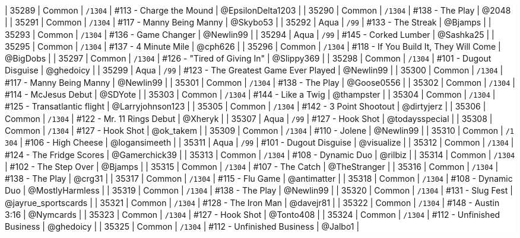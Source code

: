 | 35289 | Common | `/1304` | #113 - Charge the Mound | \@EpsilonDelta1203 |
| 35290 | Common | `/1304` | #138 - The Play | \@2048 |
| 35291 | Common | `/1304` | #117 - Manny Being Manny | \@Skybo53 |
| 35292 | Aqua | `/99` | #133 - The Streak | \@Bjamps |
| 35293 | Common | `/1304` | #136 - Game Changer | \@Newlin99 |
| 35294 | Aqua | `/99` | #145 - Corked Lumber | \@Sashka25 |
| 35295 | Common | `/1304` | #137 - 4 Minute Mile | \@cph626 |
| 35296 | Common | `/1304` | #118 - If You Build It, They Will Come | \@BigDobs |
| 35297 | Common | `/1304` | #126 - &quot;Tired of Giving In&quot;  | \@Slippy369 |
| 35298 | Common | `/1304` | #101 - Dugout Disguise  | \@ghedoicy |
| 35299 | Aqua | `/99` | #123 - The Greatest Game Ever Played | \@Newlin99 |
| 35300 | Common | `/1304` | #117 - Manny Being Manny | \@Newlin99 |
| 35301 | Common | `/1304` | #138 - The Play | \@Goose0556 |
| 35302 | Common | `/1304` | #114 - McJesus Debut | \@SDYote |
| 35303 | Common | `/1304` | #144 - Like a Twig | \@thampster |
| 35304 | Common | `/1304` | #125 - Transatlantic flight | \@Larryjohnson123 |
| 35305 | Common | `/1304` | #142 - 3 Point Shootout | \@dirtyjerz |
| 35306 | Common | `/1304` | #122 - Mr. 11 Rings Debut | \@Xheryk |
| 35307 | Aqua | `/99` | #127 - Hook Shot | \@todaysspecial |
| 35308 | Common | `/1304` | #127 - Hook Shot | \@ok_takem |
| 35309 | Common | `/1304` | #110 - Jolene | \@Newlin99 |
| 35310 | Common | `/1304` | #106 - High Cheese  | \@logansimeeth |
| 35311 | Aqua | `/99` | #101 - Dugout Disguise  | \@visualize |
| 35312 | Common | `/1304` | #124 - The Fridge Scores | \@Gamerchick39 |
| 35313 | Common | `/1304` | #108 - Dynamic Duo | \@rilbiz |
| 35314 | Common | `/1304` | #102 - The Step Over  | \@Bjamps |
| 35315 | Common | `/1304` | #107 - The Catch | \@TheStranger |
| 35316 | Common | `/1304` | #138 - The Play | \@crg31 |
| 35317 | Common | `/1304` | #115 - Flu Game | \@antimatter |
| 35318 | Common | `/1304` | #108 - Dynamic Duo | \@MostlyHarmless |
| 35319 | Common | `/1304` | #138 - The Play | \@Newlin99 |
| 35320 | Common | `/1304` | #131 - Slug Fest | \@jayrue_sportscards |
| 35321 | Common | `/1304` | #128 - The Iron Man  | \@davejr81 |
| 35322 | Common | `/1304` | #148 - Austin 3:16 | \@Nymcards |
| 35323 | Common | `/1304` | #127 - Hook Shot | \@Tonto408 |
| 35324 | Common | `/1304` | #112 - Unfinished Business | \@ghedoicy |
| 35325 | Common | `/1304` | #112 - Unfinished Business | \@Jalbo1 |